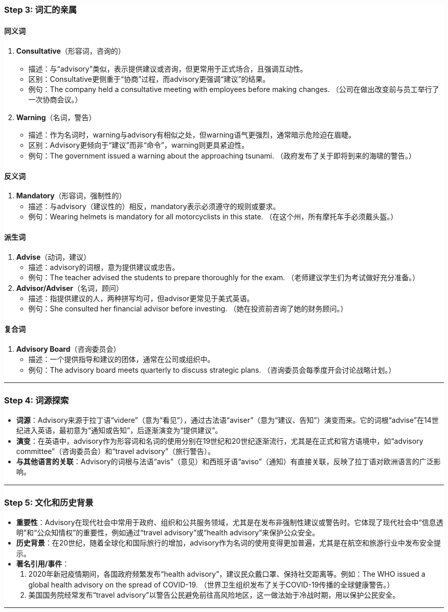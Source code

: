 
### Step 3: 词汇的亲属

#### 同义词
1. **Consultative**（形容词，咨询的）
   - 描述：与“advisory”类似，表示提供建议或咨询，但更常用于正式场合，且强调互动性。
   - 区别：Consultative更侧重于“协商”过程，而advisory更强调“建议”的结果。
   - 例句：The company held a consultative meeting with employees before making changes. （公司在做出改变前与员工举行了一次协商会议。）

2. **Warning**（名词，警告）
   - 描述：作为名词时，warning与advisory有相似之处，但warning语气更强烈，通常暗示危险迫在眉睫。
   - 区别：Advisory更倾向于“建议”而非“命令”，warning则更具紧迫性。
   - 例句：The government issued a warning about the approaching tsunami. （政府发布了关于即将到来的海啸的警告。）

#### 反义词
1. **Mandatory**（形容词，强制性的）
   - 描述：与advisory（建议性的）相反，mandatory表示必须遵守的规则或要求。
   - 例句：Wearing helmets is mandatory for all motorcyclists in this state. （在这个州，所有摩托车手必须戴头盔。）

#### 派生词
1. **Advise**（动词，建议）
   - 描述：advisory的词根，意为提供建议或忠告。
   - 例句：The teacher advised the students to prepare thoroughly for the exam. （老师建议学生们为考试做好充分准备。）
2. **Advisor/Adviser**（名词，顾问）
   - 描述：指提供建议的人，两种拼写均可，但advisor更常见于美式英语。
   - 例句：She consulted her financial advisor before investing. （她在投资前咨询了她的财务顾问。）

#### 复合词
1. **Advisory Board**（咨询委员会）
   - 描述：一个提供指导和建议的团体，通常在公司或组织中。
   - 例句：The advisory board meets quarterly to discuss strategic plans. （咨询委员会每季度开会讨论战略计划。）

---

### Step 4: 词源探索

- **词源**：Advisory来源于拉丁语“videre”（意为“看见”），通过古法语“aviser”（意为“建议、告知”）演变而来。它的词根“advise”在14世纪进入英语，最初意为“通知或告知”，后逐渐演变为“提供建议”。
- **演变**：在英语中，advisory作为形容词和名词的使用分别在19世纪和20世纪逐渐流行，尤其是在正式和官方语境中，如“advisory committee”（咨询委员会）和“travel advisory”（旅行警告）。
- **与其他语言的关联**：Advisory的词根与法语“avis”（意见）和西班牙语“aviso”（通知）有直接关联，反映了拉丁语对欧洲语言的广泛影响。

---

### Step 5: 文化和历史背景

- **重要性**：Advisory在现代社会中常用于政府、组织和公共服务领域，尤其是在发布非强制性建议或警告时。它体现了现代社会中“信息透明”和“公众知情权”的重要性，例如通过“travel advisory”或“health advisory”来保护公众安全。
- **历史背景**：在20世纪，随着全球化和国际旅行的增加，advisory作为名词的使用变得更加普遍，尤其是在航空和旅游行业中发布安全提示。
- **著名引用/事件**：
  1. 2020年新冠疫情期间，各国政府频繁发布“health advisory”，建议民众戴口罩、保持社交距离等。例如：The WHO issued a global health advisory on the spread of COVID-19. （世界卫生组织发布了关于COVID-19传播的全球健康警告。）
  2. 美国国务院经常发布“travel advisory”以警告公民避免前往高风险地区，这一做法始于冷战时期，用以保护公民安全。

---